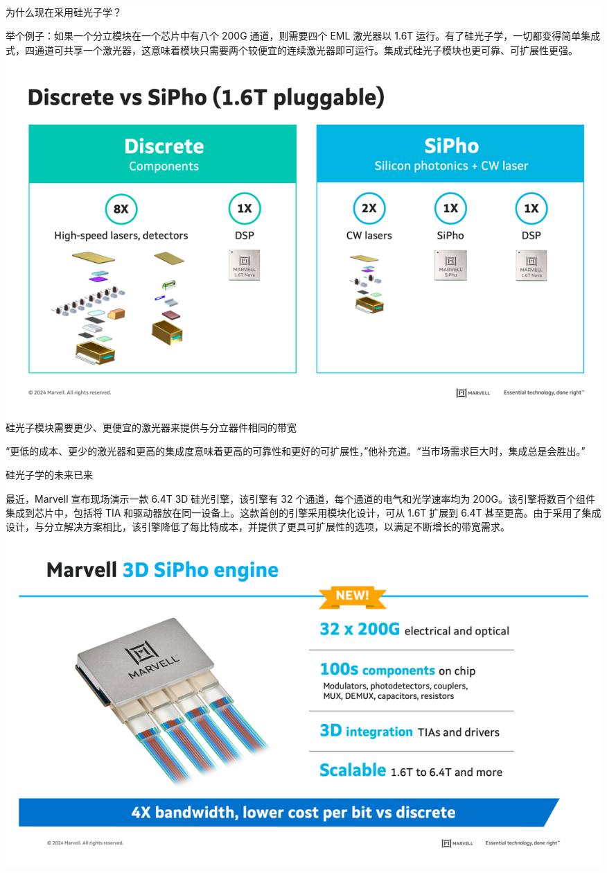 为什么现在采用硅光子学？

举个例子：如果一个分立模块在一个芯片中有八个 200G 通道，则需要四个 EML 激光器以 1.6T 运行。有了硅光子学，一切都变得简单集成式，四通道可共享一个激光器，这意味着模块只需要两个较便宜的连续激光器即可运行。集成式硅光子模块也更可靠、可扩展性更强。 

![](/picture/discrete-vs-sipho.png)

硅光子模块需要更少、更便宜的激光器来提供与分立器件相同的带宽


“更低的成本、更少的激光器和更高的集成度意味着更高的可靠性和更好的可扩展性，”他补充道。“当市场需求巨大时，集成总是会胜出。”

硅光子学的未来已来

最近，Marvell 宣布现场演示一款 6.4T 3D 硅光引擎，该引擎有 32 个通道，每个通道的电气和光学速率均为 200G。该引擎将数百个组件集成到芯片中，包括将 TIA 和驱动器放在同一设备上。这款首创的引擎采用模块化设计，可从 1.6T 扩展到 6.4T 甚至更高。由于采用了集成设计，与分立解决方案相比，该引擎降低了每比特成本，并提供了更具可扩展性的选项，以满足不断增长的带宽需求。

![](/picture/marvell-3d-sipho-engine.png)
